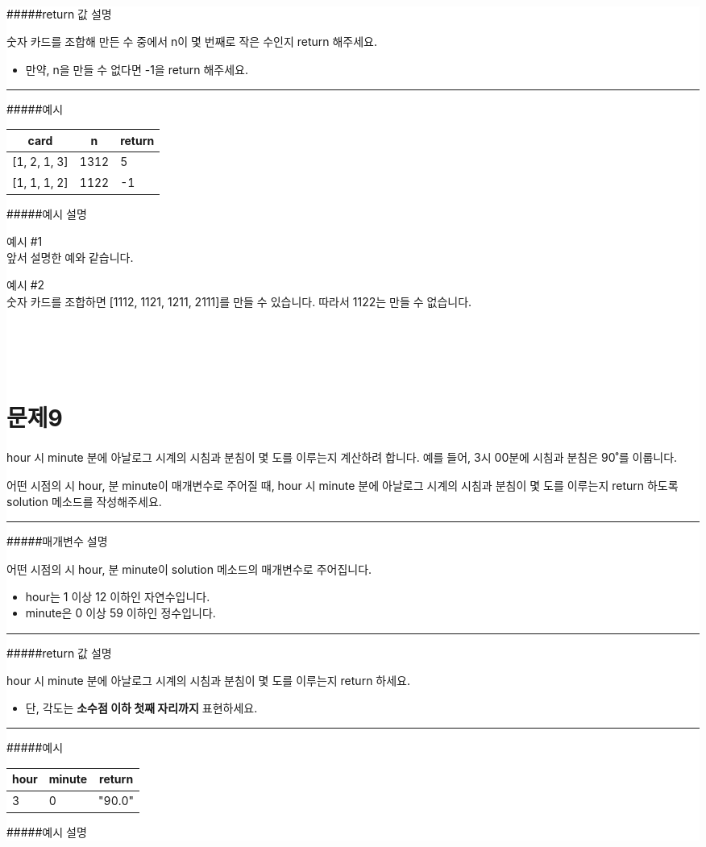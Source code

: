 
#####return 값 설명     

숫자 카드를 조합해 만든 수 중에서 n이 몇 번째로 작은 수인지 return 해주세요.     

* 만약, n을 만들 수 없다면 -1을 return 해주세요.     

---     
#####예시     

| card | n | return |     
|----|----|----|     
| [1, 2, 1, 3] | 1312 | 5 |     
| [1, 1, 1, 2] | 1122 | -1 |     

#####예시 설명     

예시 #1     
앞서 설명한 예와 같습니다.     

예시 #2     
숫자 카드를 조합하면 [1112, 1121, 1211, 2111]를 만들 수 있습니다. 따라서 1122는 만들 수 없습니다.     



<br><br><br>      
# 문제9     
hour 시 minute 분에 아날로그 시계의 시침과 분침이 몇 도를 이루는지 계산하려 합니다. 예를 들어, 3시 00분에 시침과 분침은 90˚를 이룹니다.     

어떤 시점의 시 hour, 분 minute이 매개변수로 주어질 때, hour 시 minute 분에 아날로그 시계의 시침과 분침이 몇 도를 이루는지 return 하도록 solution 메소드를 작성해주세요.     

---     
#####매개변수 설명     

어떤 시점의 시 hour, 분 minute이 solution 메소드의 매개변수로 주어집니다.     

* hour는 1 이상 12 이하인 자연수입니다.     
* minute은 0 이상 59 이하인 정수입니다.     

---     

#####return 값 설명     

hour 시 minute 분에 아날로그 시계의 시침과 분침이 몇 도를 이루는지 return 하세요.     

* 단, 각도는 __소수점 이하 첫째 자리까지__ 표현하세요.     

---     
#####예시     

| hour | minute | return |     
|---|---|---|     
| 3 | 0 | "90.0" |     

#####예시 설명     
